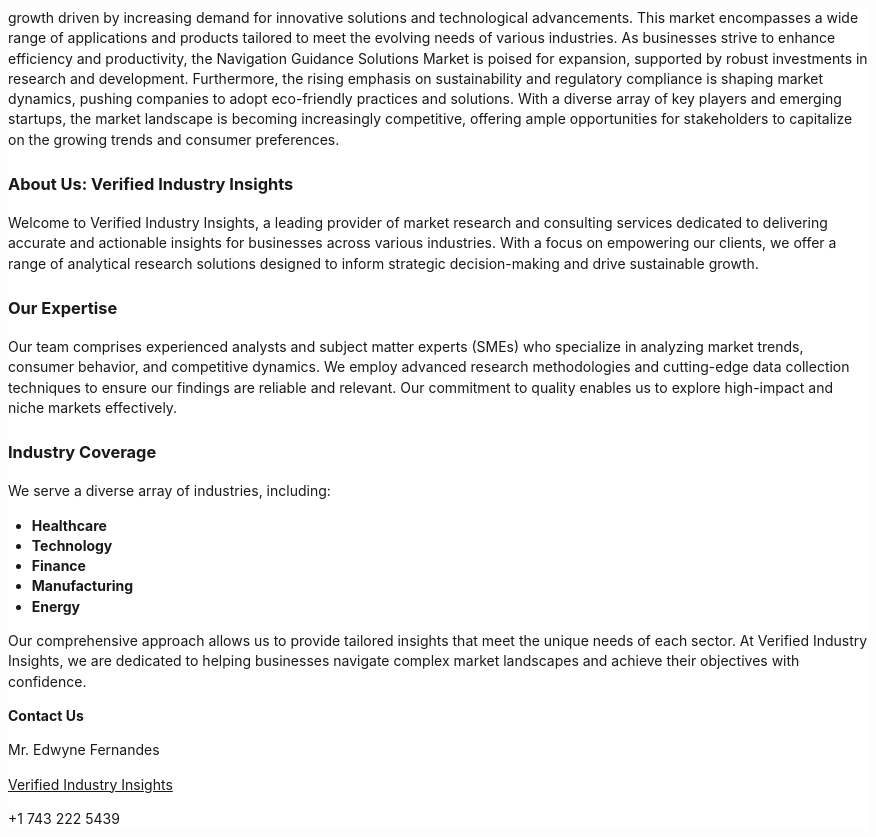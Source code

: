 growth driven by increasing demand for innovative solutions and technological advancements. This market encompasses a wide range of applications and products tailored to meet the evolving needs of various industries. As businesses strive to enhance efficiency and productivity, the Navigation Guidance Solutions Market is poised for expansion, supported by robust investments in research and development. Furthermore, the rising emphasis on sustainability and regulatory compliance is shaping market dynamics, pushing companies to adopt eco-friendly practices and solutions. With a diverse array of key players and emerging startups, the market landscape is becoming increasingly competitive, offering ample opportunities for stakeholders to capitalize on the growing trends and consumer preferences.</p><h3>About Us: Verified Industry Insights</h3><p>Welcome to Verified Industry Insights, a leading provider of market research and consulting services dedicated to delivering accurate and actionable insights for businesses across various industries. With a focus on empowering our clients, we offer a range of analytical research solutions designed to inform strategic decision-making and drive sustainable growth.</p><h3>Our Expertise</h3><p>Our team comprises experienced analysts and subject matter experts (SMEs) who specialize in analyzing market trends, consumer behavior, and competitive dynamics. We employ advanced research methodologies and cutting-edge data collection techniques to ensure our findings are reliable and relevant. Our commitment to quality enables us to explore high-impact and niche markets effectively.</p><h3>Industry Coverage</h3><p>We serve a diverse array of industries, including:</p><ul><li><strong>Healthcare</strong></li><li><strong>Technology</strong></li><li><strong>Finance</strong></li><li><strong>Manufacturing</strong></li><li><strong>Energy</strong></li></ul><p>Our comprehensive approach allows us to provide tailored insights that meet the unique needs of each sector. At Verified Industry Insights, we are dedicated to helping businesses navigate complex market landscapes and achieve their objectives with confidence.</p><p><strong>Contact Us</strong></p><p>Mr. Edwyne Fernandes</p><p><a href="https://www.verifiedindustryinsights.com/">Verified Industry Insights</a></p><p>+1 743 222 5439</p>
